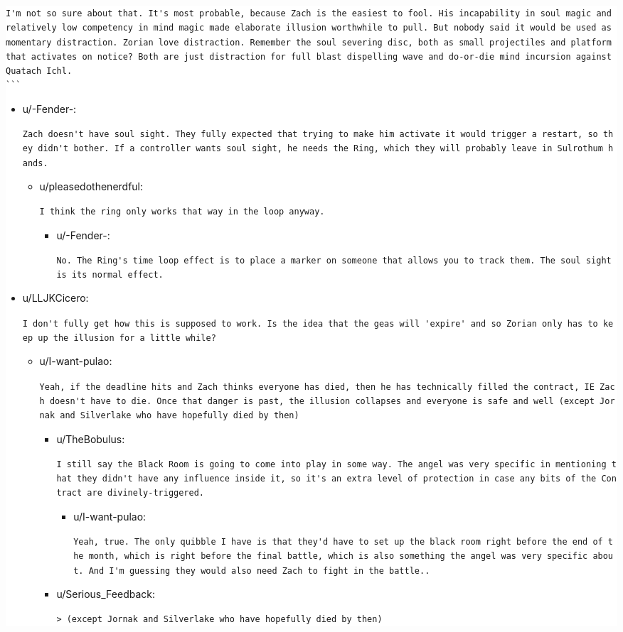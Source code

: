     I'm not so sure about that. It's most probable, because Zach is the easiest to fool. His incapability in soul magic and relatively low competency in mind magic made elaborate illusion worthwhile to pull. But nobody said it would be used as momentary distraction. Zorian love distraction. Remember the soul severing disc, both as small projectiles and platform that activates on notice? Both are just distraction for full blast dispelling wave and do-or-die mind incursion against Quatach Ichl.
    ```

  - u/-Fender-:
    ```
    Zach doesn't have soul sight. They fully expected that trying to make him activate it would trigger a restart, so they didn't bother. If a controller wants soul sight, he needs the Ring, which they will probably leave in Sulrothum hands.
    ```

    - u/pleasedothenerdful:
      ```
      I think the ring only works that way in the loop anyway.
      ```

      - u/-Fender-:
        ```
        No. The Ring's time loop effect is to place a marker on someone that allows you to track them. The soul sight is its normal effect.
        ```

  - u/LLJKCicero:
    ```
    I don't fully get how this is supposed to work. Is the idea that the geas will 'expire' and so Zorian only has to keep up the illusion for a little while?
    ```

    - u/I-want-pulao:
      ```
      Yeah, if the deadline hits and Zach thinks everyone has died, then he has technically filled the contract, IE Zach doesn't have to die. Once that danger is past, the illusion collapses and everyone is safe and well (except Jornak and Silverlake who have hopefully died by then)
      ```

      - u/TheBobulus:
        ```
        I still say the Black Room is going to come into play in some way. The angel was very specific in mentioning that they didn't have any influence inside it, so it's an extra level of protection in case any bits of the Contract are divinely-triggered.
        ```

        - u/I-want-pulao:
          ```
          Yeah, true. The only quibble I have is that they'd have to set up the black room right before the end of the month, which is right before the final battle, which is also something the angel was very specific about. And I'm guessing they would also need Zach to fight in the battle..
          ```

      - u/Serious_Feedback:
        ```
        > (except Jornak and Silverlake who have hopefully died by then)
